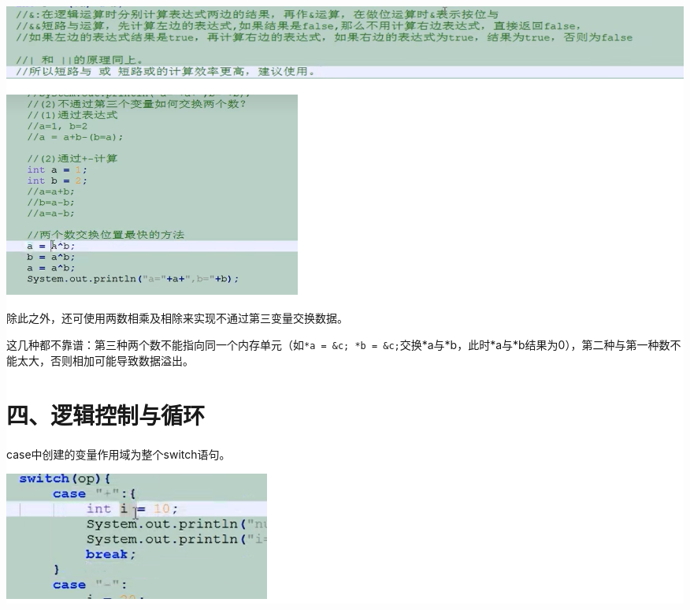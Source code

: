 ![](images/2023-02-05-13-11-02-image.png)

<img title="" src="images/2023-02-05-14-02-09-image.png" alt="" width="370">

除此之外，还可使用两数相乘及相除来实现不通过第三变量交换数据。

这几种都不靠谱：第三种两个数不能指向同一个内存单元（如`*a = &c; *b = &c;`交换\*a与\*b，此时\*a与\*b结果为0），第二种与第一种数不能太大，否则相加可能导致数据溢出。

# 四、逻辑控制与循环

case中创建的变量作用域为整个switch语句。

<img title="" src="images/2023-02-05-15-49-02-image.png" alt="" width="331">
